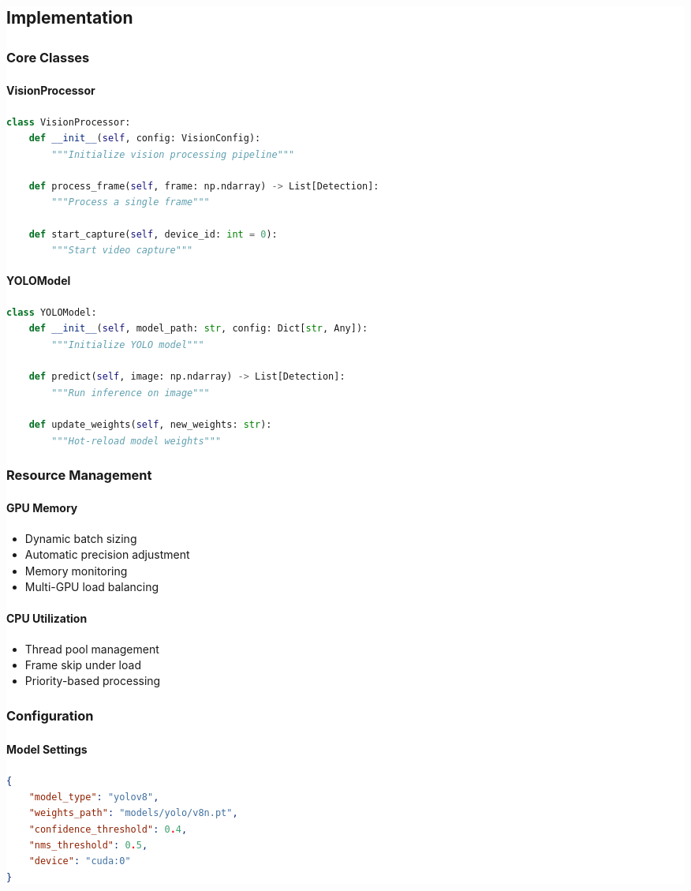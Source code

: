 ## Implementation

### Core Classes

#### VisionProcessor
```python
class VisionProcessor:
    def __init__(self, config: VisionConfig):
        """Initialize vision processing pipeline"""
        
    def process_frame(self, frame: np.ndarray) -> List[Detection]:
        """Process a single frame"""
        
    def start_capture(self, device_id: int = 0):
        """Start video capture"""
```

#### YOLOModel
```python
class YOLOModel:
    def __init__(self, model_path: str, config: Dict[str, Any]):
        """Initialize YOLO model"""
        
    def predict(self, image: np.ndarray) -> List[Detection]:
        """Run inference on image"""
        
    def update_weights(self, new_weights: str):
        """Hot-reload model weights"""
```

### Resource Management

#### GPU Memory
- Dynamic batch sizing
- Automatic precision adjustment
- Memory monitoring
- Multi-GPU load balancing

#### CPU Utilization
- Thread pool management
- Frame skip under load
- Priority-based processing

### Configuration

#### Model Settings
```json
{
    "model_type": "yolov8",
    "weights_path": "models/yolo/v8n.pt",
    "confidence_threshold": 0.4,
    "nms_threshold": 0.5,
    "device": "cuda:0"
}
```
